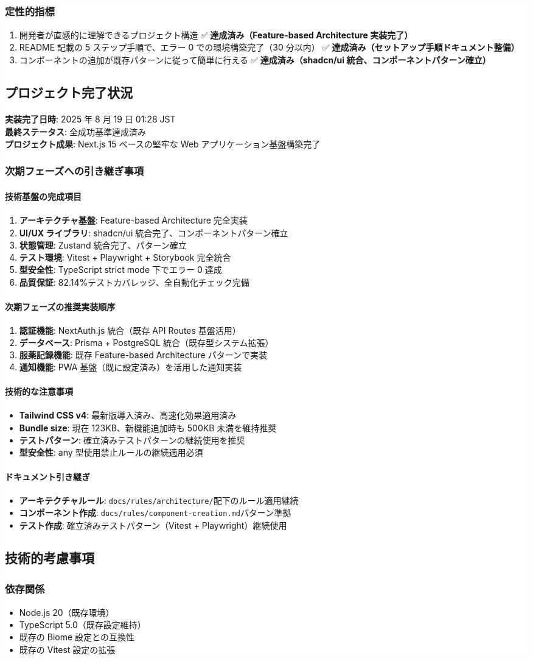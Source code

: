 ### 定性的指標

1. 開発者が直感的に理解できるプロジェクト構造 ✅ **達成済み（Feature-based Architecture 実装完了）**
2. README 記載の 5 ステップ手順で、エラー 0 での環境構築完了（30 分以内） ✅ **達成済み（セットアップ手順ドキュメント整備）**
3. コンポーネントの追加が既存パターンに従って簡単に行える ✅ **達成済み（shadcn/ui 統合、コンポーネントパターン確立）**

## プロジェクト完了状況

**実装完了日時**: 2025 年 8 月 19 日 01:28 JST  
**最終ステータス**: 全成功基準達成済み  
**プロジェクト成果**: Next.js 15 ベースの堅牢な Web アプリケーション基盤構築完了

### 次期フェーズへの引き継ぎ事項

#### 技術基盤の完成項目

1. **アーキテクチャ基盤**: Feature-based Architecture 完全実装
2. **UI/UX ライブラリ**: shadcn/ui 統合完了、コンポーネントパターン確立
3. **状態管理**: Zustand 統合完了、パターン確立
4. **テスト環境**: Vitest + Playwright + Storybook 完全統合
5. **型安全性**: TypeScript strict mode 下でエラー 0 達成
6. **品質保証**: 82.14%テストカバレッジ、全自動化チェック完備

#### 次期フェーズの推奨実装順序

1. **認証機能**: NextAuth.js 統合（既存 API Routes 基盤活用）
2. **データベース**: Prisma + PostgreSQL 統合（既存型システム拡張）
3. **服薬記録機能**: 既存 Feature-based Architecture パターンで実装
4. **通知機能**: PWA 基盤（既に設定済み）を活用した通知実装

#### 技術的な注意事項

- **Tailwind CSS v4**: 最新版導入済み、高速化効果適用済み
- **Bundle size**: 現在 123KB、新機能追加時も 500KB 未満を維持推奨
- **テストパターン**: 確立済みテストパターンの継続使用を推奨
- **型安全性**: any 型使用禁止ルールの継続適用必須

#### ドキュメント引き継ぎ

- **アーキテクチャルール**: `docs/rules/architecture/`配下のルール適用継続
- **コンポーネント作成**: `docs/rules/component-creation.md`パターン準拠
- **テスト作成**: 確立済みテストパターン（Vitest + Playwright）継続使用

## 技術的考慮事項

### 依存関係

- Node.js 20（既存環境）
- TypeScript 5.0（既存設定維持）
- 既存の Biome 設定との互換性
- 既存の Vitest 設定の拡張
